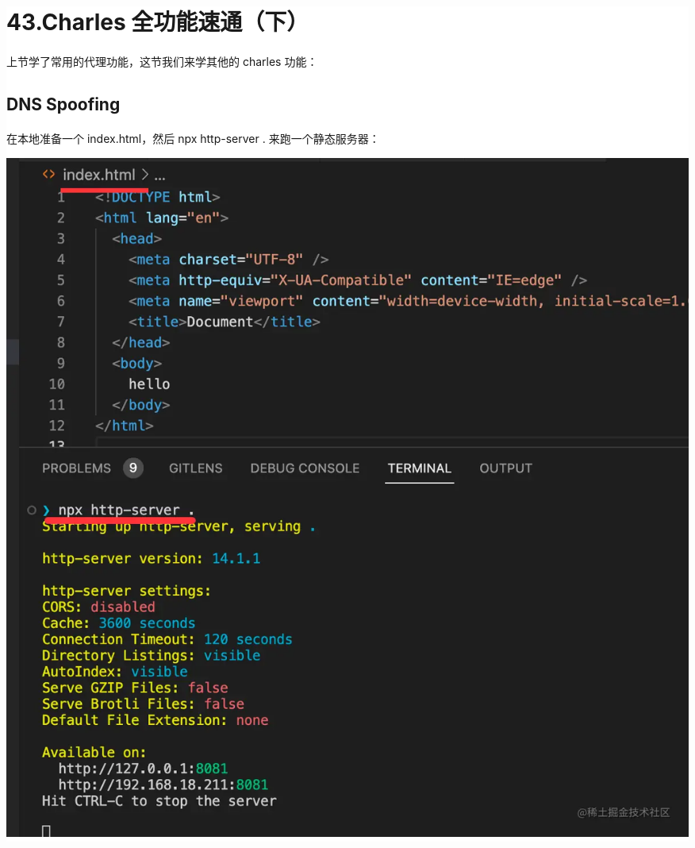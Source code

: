 # 43.Charles 全功能速通（下）

上节学了常用的代理功能，这节我们来学其他的 charles 功能：

## DNS Spoofing

在本地准备一个 index.html，然后 npx http-server . 来跑一个静态服务器：

![](./images/03fa9c608ed2449f2254c869a4f9054a.webp )
